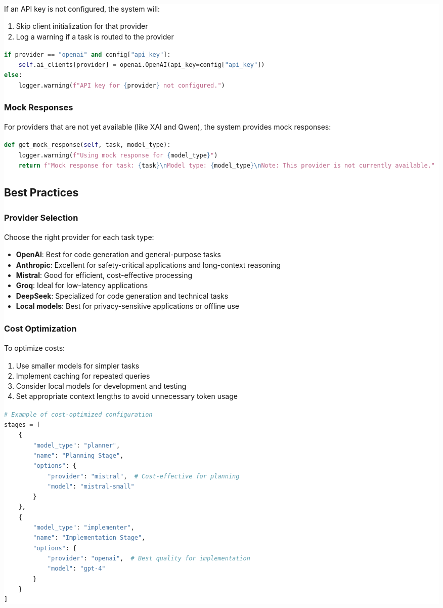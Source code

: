 If an API key is not configured, the system will:
1. Skip client initialization for that provider
2. Log a warning if a task is routed to the provider

```python
if provider == "openai" and config["api_key"]:
    self.ai_clients[provider] = openai.OpenAI(api_key=config["api_key"])
else:
    logger.warning(f"API key for {provider} not configured.")
```

### Mock Responses

For providers that are not yet available (like XAI and Qwen), the system provides mock responses:

```python
def get_mock_response(self, task, model_type):
    logger.warning(f"Using mock response for {model_type}")
    return f"Mock response for task: {task}\nModel type: {model_type}\nNote: This provider is not currently available."
```

## Best Practices

### Provider Selection

Choose the right provider for each task type:

- **OpenAI**: Best for code generation and general-purpose tasks
- **Anthropic**: Excellent for safety-critical applications and long-context reasoning
- **Mistral**: Good for efficient, cost-effective processing
- **Groq**: Ideal for low-latency applications
- **DeepSeek**: Specialized for code generation and technical tasks
- **Local models**: Best for privacy-sensitive applications or offline use

### Cost Optimization

To optimize costs:

1. Use smaller models for simpler tasks
2. Implement caching for repeated queries
3. Consider local models for development and testing
4. Set appropriate context lengths to avoid unnecessary token usage

```python
# Example of cost-optimized configuration
stages = [
    {
        "model_type": "planner",
        "name": "Planning Stage",
        "options": {
            "provider": "mistral",  # Cost-effective for planning
            "model": "mistral-small"
        }
    },
    {
        "model_type": "implementer",
        "name": "Implementation Stage",
        "options": {
            "provider": "openai",  # Best quality for implementation
            "model": "gpt-4"
        }
    }
]
```
